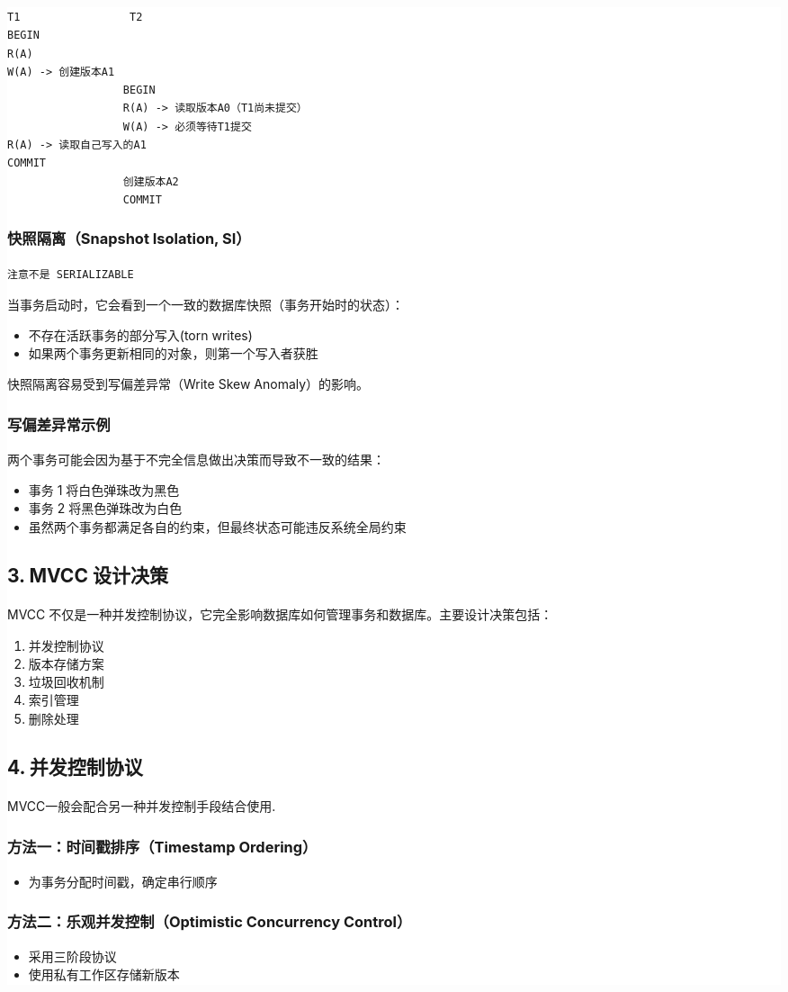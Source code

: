 ```
T1                 T2
BEGIN
R(A)
W(A) -> 创建版本A1
                  BEGIN
                  R(A) -> 读取版本A0（T1尚未提交）
                  W(A) -> 必须等待T1提交
R(A) -> 读取自己写入的A1
COMMIT
                  创建版本A2
                  COMMIT
```

### 快照隔离（Snapshot Isolation, SI）

`注意不是 SERIALIZABLE`

当事务启动时，它会看到一个一致的数据库快照（事务开始时的状态）：

- 不存在活跃事务的部分写入(torn writes)
- 如果两个事务更新相同的对象，则第一个写入者获胜

快照隔离容易受到写偏差异常（Write Skew Anomaly）的影响。

### 写偏差异常示例

两个事务可能会因为基于不完全信息做出决策而导致不一致的结果：

- 事务 1 将白色弹珠改为黑色
- 事务 2 将黑色弹珠改为白色
- 虽然两个事务都满足各自的约束，但最终状态可能违反系统全局约束

## 3. MVCC 设计决策

MVCC 不仅是一种并发控制协议，它完全影响数据库如何管理事务和数据库。主要设计决策包括：

1. 并发控制协议
2. 版本存储方案
3. 垃圾回收机制
4. 索引管理
5. 删除处理

## 4. 并发控制协议

MVCC一般会配合另一种并发控制手段结合使用.

### 方法一：时间戳排序（Timestamp Ordering）

- 为事务分配时间戳，确定串行顺序

### 方法二：乐观并发控制（Optimistic Concurrency Control）

- 采用三阶段协议
- 使用私有工作区存储新版本
